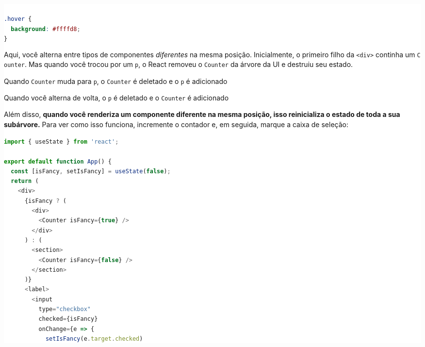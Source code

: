 ```css

.hover {
  background: #ffffd8;
}
```

</Sandpack>

Aqui, você alterna entre tipos de componentes _diferentes_ na mesma posição. Inicialmente, o primeiro filho da `<div>` continha um `Counter`. Mas quando você trocou por um `p`, o React removeu o `Counter` da árvore da UI e destruiu seu estado.

<DiagramGroup>

<Diagram name="preserving_state_diff_pt1" height={290} width={753} alt="Diagrama com três seções, com uma seta transitando entre cada seção. A primeira seção contém um componente React rotulado como 'div' com um único filho rotulado 'Counter' contendo uma bolha de estado rotulada como 'count' com valor 3. A seção do meio tem o mesmo pai 'div', mas o componente filho agora foi deletado, indicado por uma imagem amarela 'poof'. A terceira seção tem o mesmo pai 'div' novamente, agora com um novo filho rotulado 'p', destacado em amarelo.">

Quando `Counter` muda para `p`, o `Counter` é deletado e o `p` é adicionado

</Diagram>

</DiagramGroup>

<DiagramGroup>

<Diagram name="preserving_state_diff_pt2" height={290} width={753} alt="Diagrama com três seções, com uma seta transitando entre cada seção. A primeira seção contém um componente React rotulado 'p'. A seção do meio tem o mesmo pai 'div', mas o componente filho agora foi deletado, indicado por uma imagem amarela 'poof'. A terceira seção tem o mesmo pai 'div' novamente, agora com um novo filho rotulado 'Counter' contendo uma bolha de estado rotulada como 'count' com valor 0, destacado em amarelo.">

Quando você alterna de volta, o `p` é deletado e o `Counter` é adicionado

</Diagram>

</DiagramGroup>

Além disso, **quando você renderiza um componente diferente na mesma posição, isso reinicializa o estado de toda a sua subárvore.** Para ver como isso funciona, incremente o contador e, em seguida, marque a caixa de seleção:

<Sandpack>

```js
import { useState } from 'react';

export default function App() {
  const [isFancy, setIsFancy] = useState(false);
  return (
    <div>
      {isFancy ? (
        <div>
          <Counter isFancy={true} /> 
        </div>
      ) : (
        <section>
          <Counter isFancy={false} />
        </section>
      )}
      <label>
        <input
          type="checkbox"
          checked={isFancy}
          onChange={e => {
            setIsFancy(e.target.checked)
```
